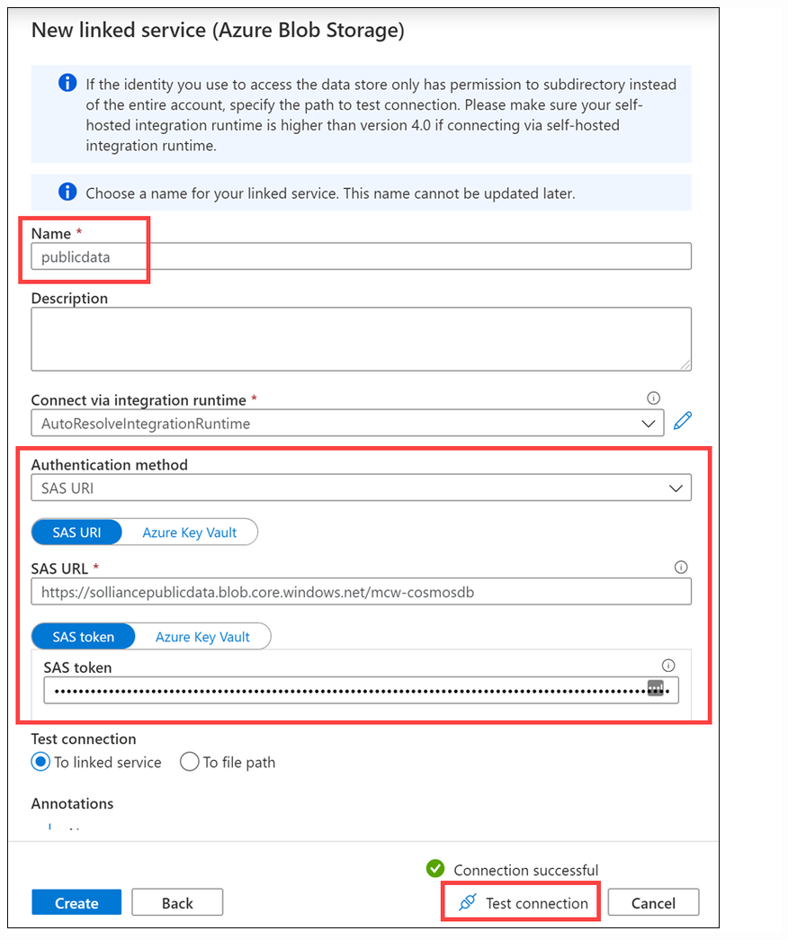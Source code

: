    ![The form is configured as described.](media/new-linked-service-blob-form.png "New linked service")
